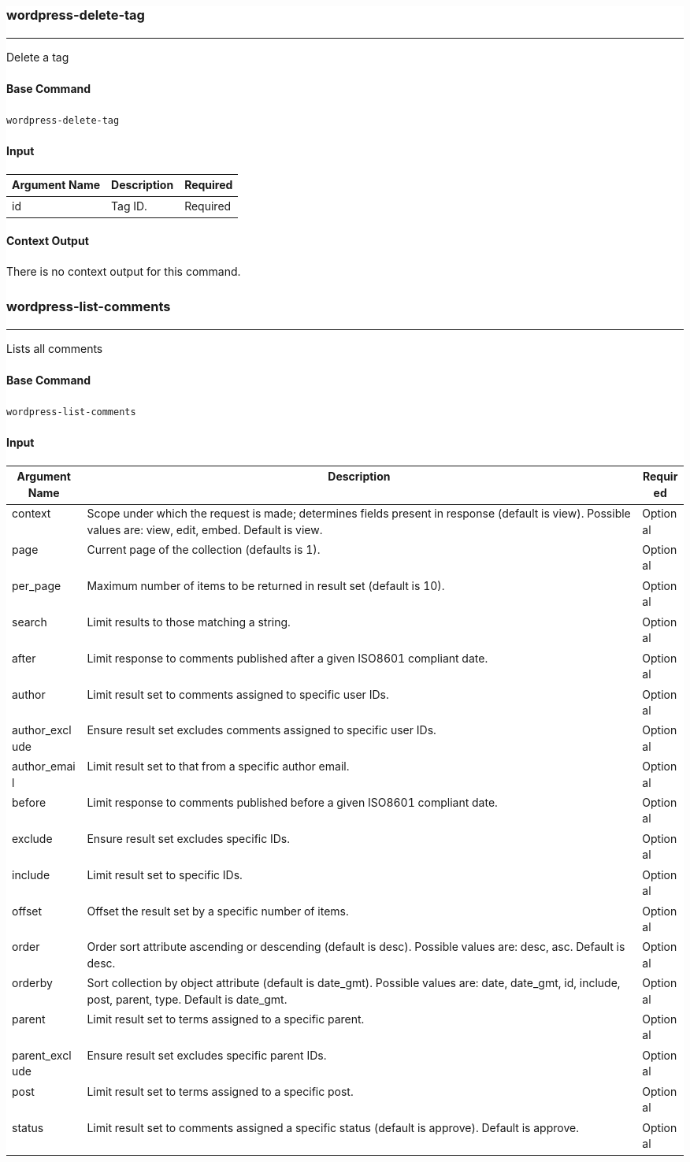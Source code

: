### wordpress-delete-tag

***
Delete a tag


#### Base Command

`wordpress-delete-tag`

#### Input

| **Argument Name** | **Description** | **Required** |
| --- | --- | --- |
| id | Tag ID. | Required | 


#### Context Output

There is no context output for this command.

### wordpress-list-comments

***
Lists all comments


#### Base Command

`wordpress-list-comments`

#### Input

| **Argument Name** | **Description** | **Required** |
| --- | --- | --- |
| context | Scope under which the request is made; determines fields present in response (default is view). Possible values are: view, edit, embed. Default is view. | Optional | 
| page | Current page of the collection (defaults is 1). | Optional | 
| per_page | Maximum number of items to be returned in result set (default is 10). | Optional | 
| search | Limit results to those matching a string. | Optional | 
| after | Limit response to comments published after a given ISO8601 compliant date. | Optional | 
| author | Limit result set to comments assigned to specific user IDs. | Optional | 
| author_exclude | Ensure result set excludes comments assigned to specific user IDs. | Optional | 
| author_email | Limit result set to that from a specific author email. | Optional | 
| before | Limit response to comments published before a given ISO8601 compliant date. | Optional | 
| exclude | Ensure result set excludes specific IDs. | Optional | 
| include | Limit result set to specific IDs. | Optional | 
| offset | Offset the result set by a specific number of items. | Optional | 
| order | Order sort attribute ascending or descending (default is desc). Possible values are: desc, asc. Default is desc. | Optional | 
| orderby | Sort collection by object attribute (default is date_gmt). Possible values are: date, date_gmt, id, include, post, parent, type. Default is date_gmt. | Optional | 
| parent | Limit result set to terms assigned to a specific parent. | Optional | 
| parent_exclude | Ensure result set excludes specific parent IDs. | Optional | 
| post | Limit result set to terms assigned to a specific post. | Optional | 
| status | Limit result set to comments assigned a specific status (default is approve). Default is approve. | Optional | 